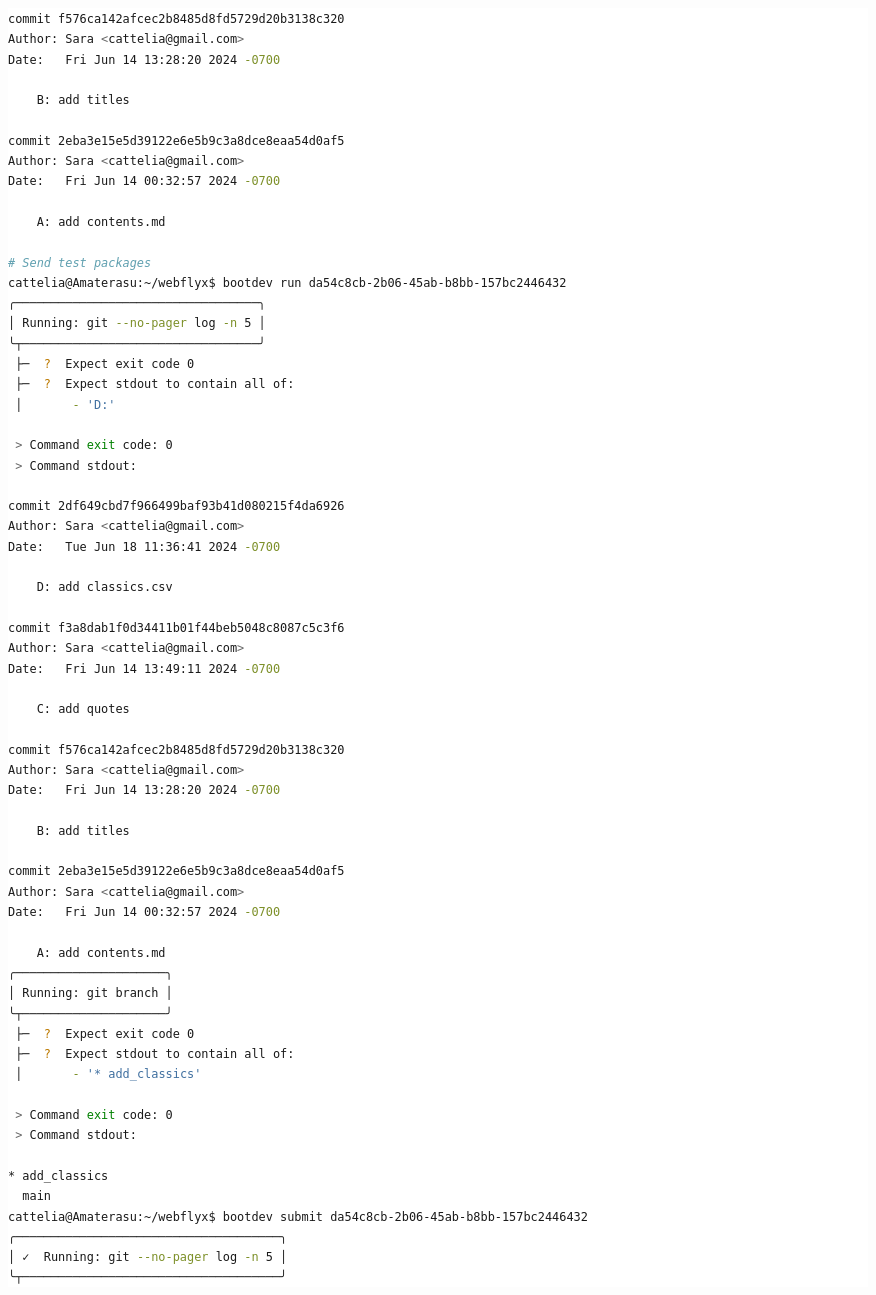 ```bash
commit f576ca142afcec2b8485d8fd5729d20b3138c320
Author: Sara <cattelia@gmail.com>
Date:   Fri Jun 14 13:28:20 2024 -0700

    B: add titles

commit 2eba3e15e5d39122e6e5b9c3a8dce8eaa54d0af5
Author: Sara <cattelia@gmail.com>
Date:   Fri Jun 14 00:32:57 2024 -0700

    A: add contents.md

# Send test packages
cattelia@Amaterasu:~/webflyx$ bootdev run da54c8cb-2b06-45ab-b8bb-157bc2446432
╭──────────────────────────────────╮
│ Running: git --no-pager log -n 5 │
╰┬─────────────────────────────────╯
 ├─  ?  Expect exit code 0
 ├─  ?  Expect stdout to contain all of:
 │       - 'D:'

 > Command exit code: 0
 > Command stdout:

commit 2df649cbd7f966499baf93b41d080215f4da6926
Author: Sara <cattelia@gmail.com>
Date:   Tue Jun 18 11:36:41 2024 -0700

    D: add classics.csv

commit f3a8dab1f0d34411b01f44beb5048c8087c5c3f6
Author: Sara <cattelia@gmail.com>
Date:   Fri Jun 14 13:49:11 2024 -0700

    C: add quotes

commit f576ca142afcec2b8485d8fd5729d20b3138c320
Author: Sara <cattelia@gmail.com>
Date:   Fri Jun 14 13:28:20 2024 -0700

    B: add titles

commit 2eba3e15e5d39122e6e5b9c3a8dce8eaa54d0af5
Author: Sara <cattelia@gmail.com>
Date:   Fri Jun 14 00:32:57 2024 -0700

    A: add contents.md
╭─────────────────────╮
│ Running: git branch │
╰┬────────────────────╯
 ├─  ?  Expect exit code 0
 ├─  ?  Expect stdout to contain all of:
 │       - '* add_classics'

 > Command exit code: 0
 > Command stdout:

* add_classics
  main
cattelia@Amaterasu:~/webflyx$ bootdev submit da54c8cb-2b06-45ab-b8bb-157bc2446432
╭─────────────────────────────────────╮
│ ✓  Running: git --no-pager log -n 5 │
╰┬────────────────────────────────────╯
```